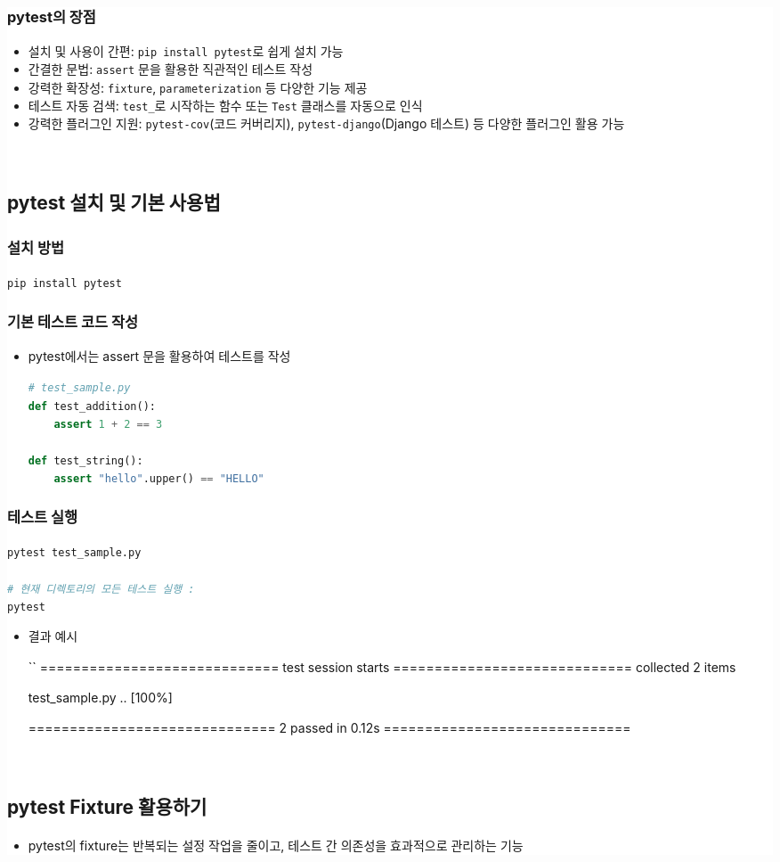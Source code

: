 ### pytest의 장점
- 설치 및 사용이 간편: `pip install pytest`로 쉽게 설치 가능
- 간결한 문법: `assert` 문을 활용한 직관적인 테스트 작성
- 강력한 확장성: `fixture`, `parameterization` 등 다양한 기능 제공
- 테스트 자동 검색: `test_`로 시작하는 함수 또는 `Test` 클래스를 자동으로 인식
- 강력한 플러그인 지원: `pytest-cov`(코드 커버리지), `pytest-django`(Django 테스트) 등 다양한 플러그인 활용 가능

<br>

## pytest 설치 및 기본 사용법
### 설치 방법
```bash
pip install pytest
```

### 기본 테스트 코드 작성
- pytest에서는 assert 문을 활용하여 테스트를 작성

    ```python
    # test_sample.py
    def test_addition():
        assert 1 + 2 == 3

    def test_string():
        assert "hello".upper() == "HELLO"
    ```

### 테스트 실행
```bash
pytest test_sample.py

# 현재 디렉토리의 모든 테스트 실행 :
pytest
```

- 결과 예시

    ``
    ============================= test session starts =============================
    collected 2 items

    test_sample.py ..                                                       [100%]

    ============================== 2 passed in 0.12s ==============================
    ```

<br>

## pytest Fixture 활용하기
- pytest의 fixture는 반복되는 설정 작업을 줄이고, 테스트 간 의존성을 효과적으로 관리하는 기능
